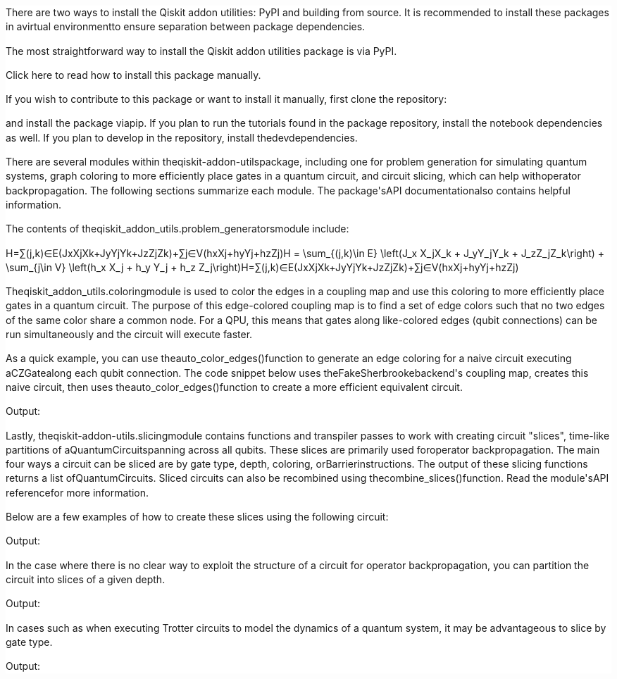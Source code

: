 There are two ways to install the Qiskit addon utilities: PyPI and building from source. It is recommended to install these packages in avirtual environmentto ensure separation between package dependencies.

The most straightforward way to install the Qiskit addon utilities package is via PyPI.

Click here to read how to install this package manually.

If you wish to contribute to this package or want to install it manually, first clone the repository:

and install the package viapip. If you plan to run the tutorials found in the package repository, install the notebook dependencies as well. If you plan to develop in the repository, install thedevdependencies.

There are several modules within theqiskit-addon-utilspackage, including one for problem generation for simulating quantum systems, graph coloring to more efficiently place gates in a quantum circuit, and circuit slicing, which can help withoperator backpropagation. The following sections summarize each module. The package'sAPI documentationalso contains helpful information.

The contents of theqiskit_addon_utils.problem_generatorsmodule include:

H=∑(j,k)∈E(JxXjXk+JyYjYk+JzZjZk)+∑j∈V(hxXj+hyYj+hzZj)H = \sum_{(j,k)\in E} \left(J_x X_jX_k + J_yY_jY_k + J_zZ_jZ_k\right) + \sum_{j\in V} \left(h_x X_j + h_y Y_j + h_z Z_j\right)H=∑(j,k)∈E​(Jx​Xj​Xk​+Jy​Yj​Yk​+Jz​Zj​Zk​)+∑j∈V​(hx​Xj​+hy​Yj​+hz​Zj​)

Theqiskit_addon_utils.coloringmodule is used to color the edges in a coupling map and use this coloring to more efficiently place gates in a quantum circuit. The purpose of this edge-colored coupling map is to find a set of edge colors such that no two edges of the same color share a common node. For a QPU, this means that gates along like-colored edges (qubit connections) can be run simultaneously and the circuit will execute faster.

As a quick example, you can use theauto_color_edges()function to generate an edge coloring for a naive circuit executing aCZGatealong each qubit connection. The code snippet below uses theFakeSherbrookebackend's coupling map, creates this naive circuit, then uses theauto_color_edges()function to create a more efficient equivalent circuit.

Output:

Lastly, theqiskit-addon-utils.slicingmodule contains functions and transpiler passes to work with creating circuit "slices", time-like partitions of aQuantumCircuitspanning across all qubits. These slices are primarily used foroperator backpropagation. The main four ways a circuit can be sliced are by gate type, depth, coloring, orBarrierinstructions. The output of these slicing functions returns a list ofQuantumCircuits. Sliced circuits can also be recombined using thecombine_slices()function. Read the module'sAPI referencefor more information.

Below are a few examples of how to create these slices using the following circuit:

Output:

In the case where there is no clear way to exploit the structure of a circuit for operator backpropagation, you can partition the circuit into slices of a given depth.

Output:

In cases such as when executing Trotter circuits to model the dynamics of a quantum system, it may be advantageous to slice by gate type.

Output:
